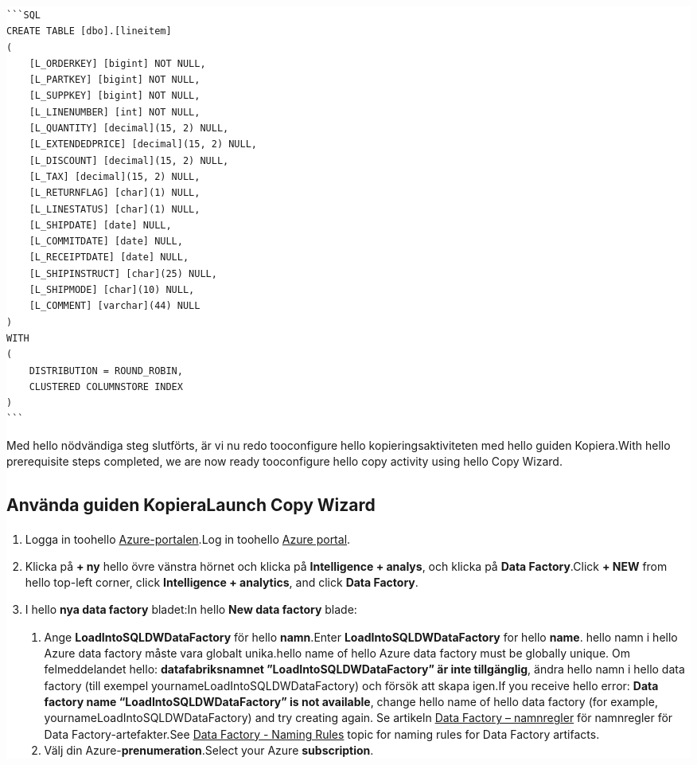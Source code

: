     ```SQL  
    CREATE TABLE [dbo].[lineitem]
    (
        [L_ORDERKEY] [bigint] NOT NULL,
        [L_PARTKEY] [bigint] NOT NULL,
        [L_SUPPKEY] [bigint] NOT NULL,
        [L_LINENUMBER] [int] NOT NULL,
        [L_QUANTITY] [decimal](15, 2) NULL,
        [L_EXTENDEDPRICE] [decimal](15, 2) NULL,
        [L_DISCOUNT] [decimal](15, 2) NULL,
        [L_TAX] [decimal](15, 2) NULL,
        [L_RETURNFLAG] [char](1) NULL,
        [L_LINESTATUS] [char](1) NULL,
        [L_SHIPDATE] [date] NULL,
        [L_COMMITDATE] [date] NULL,
        [L_RECEIPTDATE] [date] NULL,
        [L_SHIPINSTRUCT] [char](25) NULL,
        [L_SHIPMODE] [char](10) NULL,
        [L_COMMENT] [varchar](44) NULL
    )
    WITH
    (
        DISTRIBUTION = ROUND_ROBIN,
        CLUSTERED COLUMNSTORE INDEX
    )
    ```
<span data-ttu-id="27ff5-145">Med hello nödvändiga steg slutförts, är vi nu redo tooconfigure hello kopieringsaktiviteten med hello guiden Kopiera.</span><span class="sxs-lookup"><span data-stu-id="27ff5-145">With hello prerequisite steps completed, we are now ready tooconfigure hello copy activity using hello Copy Wizard.</span></span>

## <a name="launch-copy-wizard"></a><span data-ttu-id="27ff5-146">Använda guiden Kopiera</span><span class="sxs-lookup"><span data-stu-id="27ff5-146">Launch Copy Wizard</span></span>
1. <span data-ttu-id="27ff5-147">Logga in toohello [Azure-portalen](https://portal.azure.com).</span><span class="sxs-lookup"><span data-stu-id="27ff5-147">Log in toohello [Azure portal](https://portal.azure.com).</span></span>
2. <span data-ttu-id="27ff5-148">Klicka på **+ ny** hello övre vänstra hörnet och klicka på **Intelligence + analys**, och klicka på **Data Factory**.</span><span class="sxs-lookup"><span data-stu-id="27ff5-148">Click **+ NEW** from hello top-left corner, click **Intelligence + analytics**, and click **Data Factory**.</span></span>
3. <span data-ttu-id="27ff5-149">I hello **nya data factory** bladet:</span><span class="sxs-lookup"><span data-stu-id="27ff5-149">In hello **New data factory** blade:</span></span>

   1. <span data-ttu-id="27ff5-150">Ange **LoadIntoSQLDWDataFactory** för hello **namn**.</span><span class="sxs-lookup"><span data-stu-id="27ff5-150">Enter **LoadIntoSQLDWDataFactory** for hello **name**.</span></span>
       <span data-ttu-id="27ff5-151">hello namn i hello Azure data factory måste vara globalt unika.</span><span class="sxs-lookup"><span data-stu-id="27ff5-151">hello name of hello Azure data factory must be globally unique.</span></span> <span data-ttu-id="27ff5-152">Om felmeddelandet hello: **datafabriksnamnet ”LoadIntoSQLDWDataFactory” är inte tillgänglig**, ändra hello namn i hello data factory (till exempel yournameLoadIntoSQLDWDataFactory) och försök att skapa igen.</span><span class="sxs-lookup"><span data-stu-id="27ff5-152">If you receive hello error: **Data factory name “LoadIntoSQLDWDataFactory” is not available**, change hello name of hello data factory (for example, yournameLoadIntoSQLDWDataFactory) and try creating again.</span></span> <span data-ttu-id="27ff5-153">Se artikeln [Data Factory – namnregler](data-factory-naming-rules.md) för namnregler för Data Factory-artefakter.</span><span class="sxs-lookup"><span data-stu-id="27ff5-153">See [Data Factory - Naming Rules](data-factory-naming-rules.md) topic for naming rules for Data Factory artifacts.</span></span>  
   2. <span data-ttu-id="27ff5-154">Välj din Azure-**prenumeration**.</span><span class="sxs-lookup"><span data-stu-id="27ff5-154">Select your Azure **subscription**.</span></span>